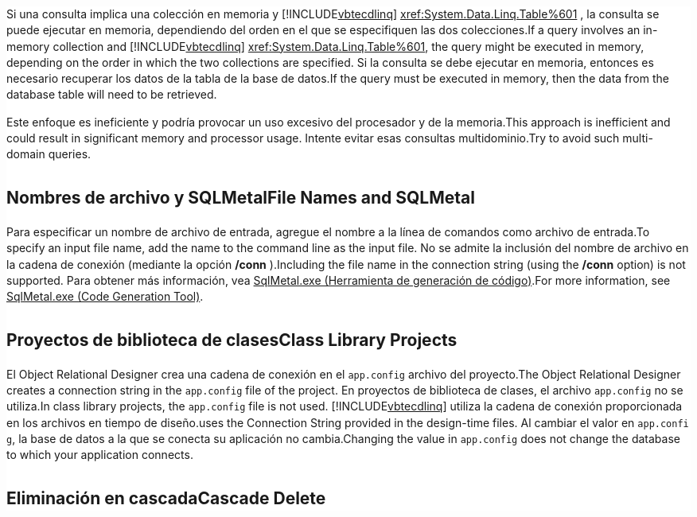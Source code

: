  <span data-ttu-id="6f1a0-110">Si una consulta implica una colección en memoria y [!INCLUDE[vbtecdlinq](../../../../../../includes/vbtecdlinq-md.md)] <xref:System.Data.Linq.Table%601> , la consulta se puede ejecutar en memoria, dependiendo del orden en el que se especifiquen las dos colecciones.</span><span class="sxs-lookup"><span data-stu-id="6f1a0-110">If a query involves an in-memory collection and [!INCLUDE[vbtecdlinq](../../../../../../includes/vbtecdlinq-md.md)] <xref:System.Data.Linq.Table%601>, the query might be executed in memory, depending on the order in which the two collections are specified.</span></span> <span data-ttu-id="6f1a0-111">Si la consulta se debe ejecutar en memoria, entonces es necesario recuperar los datos de la tabla de la base de datos.</span><span class="sxs-lookup"><span data-stu-id="6f1a0-111">If the query must be executed in memory, then the data from the database table will need to be retrieved.</span></span>  
  
 <span data-ttu-id="6f1a0-112">Este enfoque es ineficiente y podría provocar un uso excesivo del procesador y de la memoria.</span><span class="sxs-lookup"><span data-stu-id="6f1a0-112">This approach is inefficient and could result in significant memory and processor usage.</span></span> <span data-ttu-id="6f1a0-113">Intente evitar esas consultas multidominio.</span><span class="sxs-lookup"><span data-stu-id="6f1a0-113">Try to avoid such multi-domain queries.</span></span>  
  
## <a name="file-names-and-sqlmetal"></a><span data-ttu-id="6f1a0-114">Nombres de archivo y SQLMetal</span><span class="sxs-lookup"><span data-stu-id="6f1a0-114">File Names and SQLMetal</span></span>  

 <span data-ttu-id="6f1a0-115">Para especificar un nombre de archivo de entrada, agregue el nombre a la línea de comandos como archivo de entrada.</span><span class="sxs-lookup"><span data-stu-id="6f1a0-115">To specify an input file name, add the name to the command line as the input file.</span></span> <span data-ttu-id="6f1a0-116">No se admite la inclusión del nombre de archivo en la cadena de conexión (mediante la opción **/conn** ).</span><span class="sxs-lookup"><span data-stu-id="6f1a0-116">Including the file name in the connection string (using the **/conn** option) is not supported.</span></span> <span data-ttu-id="6f1a0-117">Para obtener más información, vea [SqlMetal.exe (Herramienta de generación de código)](../../../../tools/sqlmetal-exe-code-generation-tool.md).</span><span class="sxs-lookup"><span data-stu-id="6f1a0-117">For more information, see [SqlMetal.exe (Code Generation Tool)](../../../../tools/sqlmetal-exe-code-generation-tool.md).</span></span>  
  
## <a name="class-library-projects"></a><span data-ttu-id="6f1a0-118">Proyectos de biblioteca de clases</span><span class="sxs-lookup"><span data-stu-id="6f1a0-118">Class Library Projects</span></span>  

 <span data-ttu-id="6f1a0-119">El Object Relational Designer crea una cadena de conexión en el `app.config` archivo del proyecto.</span><span class="sxs-lookup"><span data-stu-id="6f1a0-119">The Object Relational Designer creates a connection string in the `app.config` file of the project.</span></span> <span data-ttu-id="6f1a0-120">En proyectos de biblioteca de clases, el archivo `app.config` no se utiliza.</span><span class="sxs-lookup"><span data-stu-id="6f1a0-120">In class library projects, the `app.config` file is not used.</span></span> [!INCLUDE[vbtecdlinq](../../../../../../includes/vbtecdlinq-md.md)] <span data-ttu-id="6f1a0-121">utiliza la cadena de conexión proporcionada en los archivos en tiempo de diseño.</span><span class="sxs-lookup"><span data-stu-id="6f1a0-121">uses the Connection String provided in the design-time files.</span></span> <span data-ttu-id="6f1a0-122">Al cambiar el valor en `app.config`, la base de datos a la que se conecta su aplicación no cambia.</span><span class="sxs-lookup"><span data-stu-id="6f1a0-122">Changing the value in `app.config` does not change the database to which your application connects.</span></span>  
  
## <a name="cascade-delete"></a><span data-ttu-id="6f1a0-123">Eliminación en cascada</span><span class="sxs-lookup"><span data-stu-id="6f1a0-123">Cascade Delete</span></span>  
